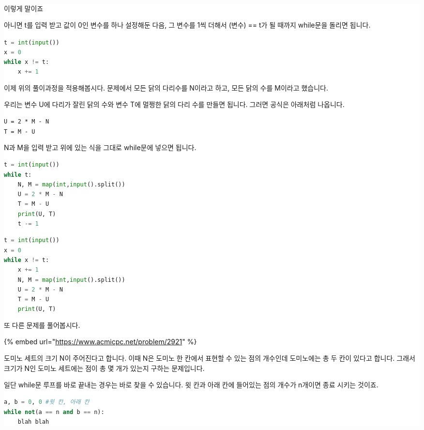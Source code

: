 이렇게 말이죠

아니면 t를 입력 받고 값이 0인 변수를 하나 설정해둔 다음, 그 변수를 1씩 더해서 \(변수\) == t가 될 때까지 while문을 돌리면 됩니다.

```python
t = int(input())
x = 0
while x != t:
    x += 1
```

이제 위의 풀이과정을 적용해봅시다. 문제에서 모든 닭의 다리수를 N이라고 하고, 모든 닭의 수를 M이라고 했습니다.

우리는 변수 U에 다리가 잘린 닭의 수와 변수 T에 멀쩡한 닭의 다리 수를 만들면 됩니다. 그러면 공식은 아래처럼 나옵니다.

```text
U = 2 * M - N
T = M - U
```

N과 M을 입력 받고 위에 있는 식을 그대로 while문에 넣으면 됩니다.

```python
t = int(input())
while t:
    N, M = map(int,input().split())
    U = 2 * M - N
    T = M - U
    print(U, T)
    t -= 1
```

```python
t = int(input())
x = 0
while x != t:
    x += 1
    N, M = map(int,input().split())
    U = 2 * M - N
    T = M - U
    print(U, T)
```





또 다른 문제를 풀어봅시다.

{% embed url="https://www.acmicpc.net/problem/2921" %}

도미노 세트의 크기 N이 주어진다고 합니다. 이때 N은 도미노 한 칸에서 표현할 수 있는 점의 개수인데 도미노에는 총 두 칸이 있다고 합니다. 그래서 크기가 N인 도미노 세트에는 점이 총 몇 개가 있는지 구하는 문제입니다.

일단 while문 루프를 바로 끝내는 경우는 바로 찾을 수 있습니다. 윗 칸과 아래 칸에 들어있는 점의 개수가 n개이면 종료 시키는 것이죠.

```python
a, b = 0, 0 #윗 칸, 아래 칸
while not(a == n and b == n):
    blah blah
```
